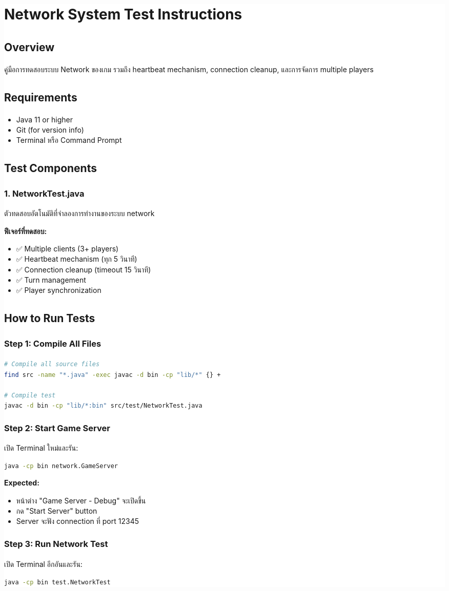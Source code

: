 # Network System Test Instructions

## Overview
คู่มือการทดสอบระบบ Network ของเกม รวมถึง heartbeat mechanism, connection cleanup, และการจัดการ multiple players

## Requirements
- Java 11 or higher
- Git (for version info)
- Terminal หรือ Command Prompt

## Test Components

### 1. NetworkTest.java
ตัวทดสอบอัตโนมัติที่จำลองการทำงานของระบบ network

**ฟีเจอร์ที่ทดสอบ:**
- ✅ Multiple clients (3+ players)
- ✅ Heartbeat mechanism (ทุก 5 วินาที)
- ✅ Connection cleanup (timeout 15 วินาที)
- ✅ Turn management
- ✅ Player synchronization

## How to Run Tests

### Step 1: Compile All Files
```bash
# Compile all source files
find src -name "*.java" -exec javac -d bin -cp "lib/*" {} +

# Compile test
javac -d bin -cp "lib/*:bin" src/test/NetworkTest.java
```

### Step 2: Start Game Server
เปิด Terminal ใหม่และรัน:
```bash
java -cp bin network.GameServer
```

**Expected:**
- หน้าต่าง "Game Server - Debug" จะเปิดขึ้น
- กด "Start Server" button
- Server จะฟัง connection ที่ port 12345

### Step 3: Run Network Test
เปิด Terminal อีกอันและรัน:
```bash
java -cp bin test.NetworkTest
```
